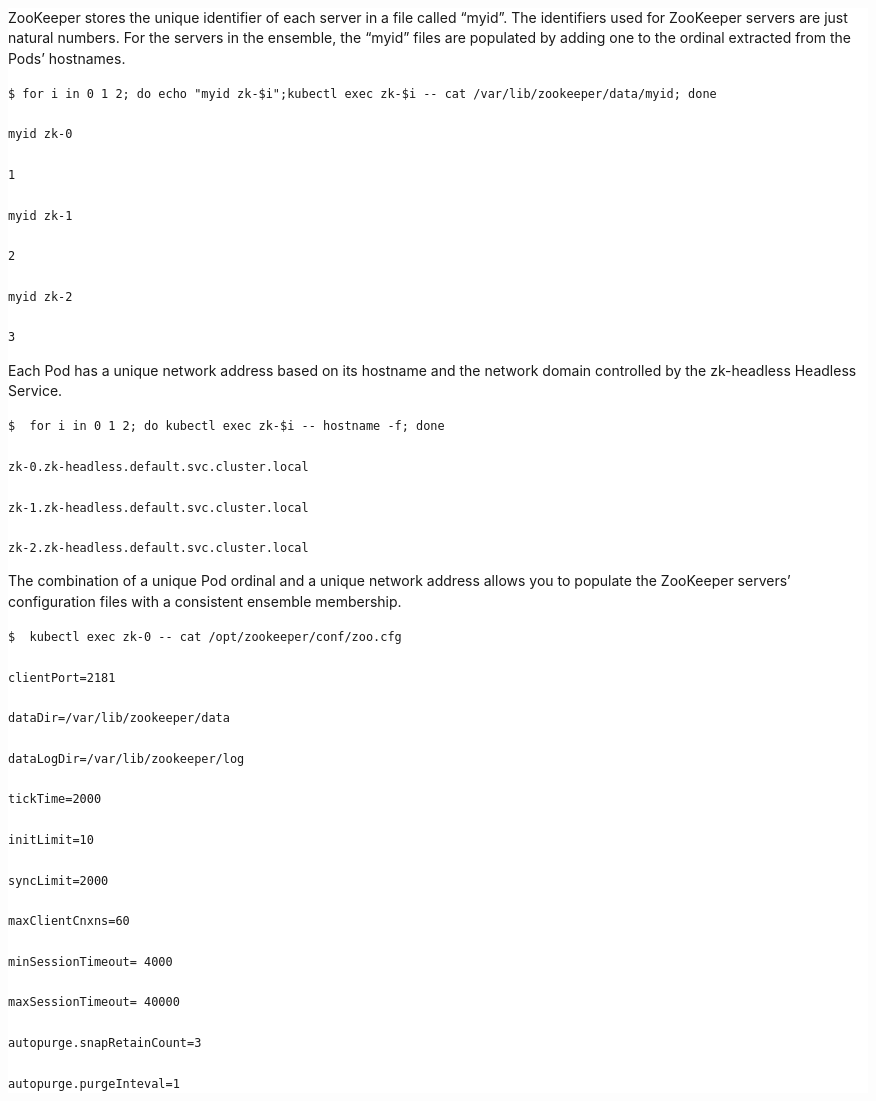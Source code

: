 

ZooKeeper stores the unique identifier of each server in a file called “myid”. The identifiers used for ZooKeeper servers are just natural numbers. For the servers in the ensemble, the “myid” files are populated by adding one to the ordinal extracted from the Pods’ hostnames.  


```
$ for i in 0 1 2; do echo "myid zk-$i";kubectl exec zk-$i -- cat /var/lib/zookeeper/data/myid; done

myid zk-0

1

myid zk-1

2

myid zk-2

3
 ```



Each Pod has a unique network address based on its hostname and the network domain controlled by the zk-headless Headless Service.  





```
$  for i in 0 1 2; do kubectl exec zk-$i -- hostname -f; done

zk-0.zk-headless.default.svc.cluster.local

zk-1.zk-headless.default.svc.cluster.local

zk-2.zk-headless.default.svc.cluster.local
 ```



The combination of a unique Pod ordinal and a unique network address allows you to populate the ZooKeeper servers’ configuration files with a consistent ensemble membership.  



```
$  kubectl exec zk-0 -- cat /opt/zookeeper/conf/zoo.cfg

clientPort=2181

dataDir=/var/lib/zookeeper/data

dataLogDir=/var/lib/zookeeper/log

tickTime=2000

initLimit=10

syncLimit=2000

maxClientCnxns=60

minSessionTimeout= 4000

maxSessionTimeout= 40000

autopurge.snapRetainCount=3

autopurge.purgeInteval=1
```